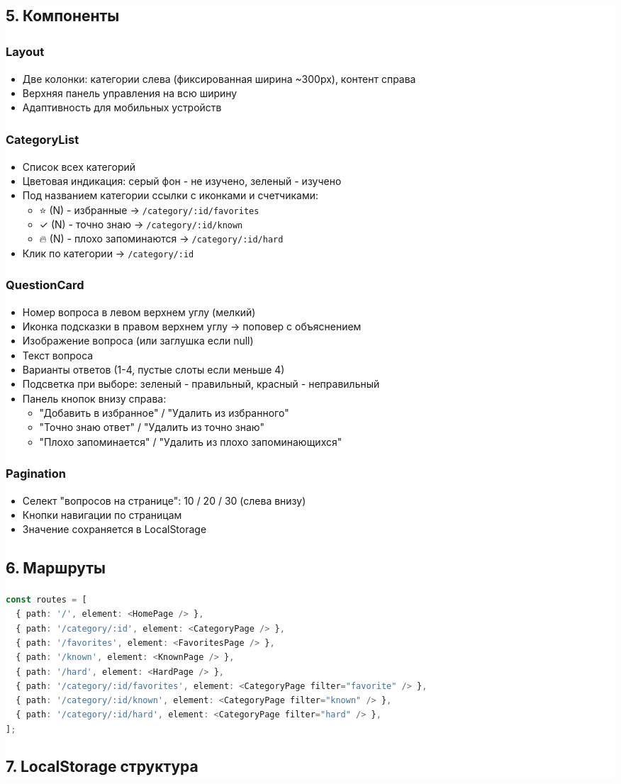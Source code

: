 ## 5. Компоненты

### Layout
- Две колонки: категории слева (фиксированная ширина ~300px), контент справа
- Верхняя панель управления на всю ширину
- Адаптивность для мобильных устройств

### CategoryList
- Список всех категорий
- Цветовая индикация: серый фон - не изучено, зеленый - изучено
- Под названием категории ссылки с иконками и счетчиками:
  - ⭐ (N) - избранные → `/category/:id/favorites`
  - ✓ (N) - точно знаю → `/category/:id/known`
  - 🔥 (N) - плохо запоминаются → `/category/:id/hard`
- Клик по категории → `/category/:id`

### QuestionCard
- Номер вопроса в левом верхнем углу (мелкий)
- Иконка подсказки в правом верхнем углу → поповер с объяснением
- Изображение вопроса (или заглушка если null)
- Текст вопроса
- Варианты ответов (1-4, пустые слоты если меньше 4)
- Подсветка при выборе: зеленый - правильный, красный - неправильный
- Панель кнопок внизу справа:
  - "Добавить в избранное" / "Удалить из избранного"
  - "Точно знаю ответ" / "Удалить из точно знаю"
  - "Плохо запоминается" / "Удалить из плохо запоминающихся"

### Pagination
- Селект "вопросов на странице": 10 / 20 / 30 (слева внизу)
- Кнопки навигации по страницам
- Значение сохраняется в LocalStorage

## 6. Маршруты

```typescript
const routes = [
  { path: '/', element: <HomePage /> },
  { path: '/category/:id', element: <CategoryPage /> },
  { path: '/favorites', element: <FavoritesPage /> },
  { path: '/known', element: <KnownPage /> },
  { path: '/hard', element: <HardPage /> },
  { path: '/category/:id/favorites', element: <CategoryPage filter="favorite" /> },
  { path: '/category/:id/known', element: <CategoryPage filter="known" /> },
  { path: '/category/:id/hard', element: <CategoryPage filter="hard" /> },
];
```

## 7. LocalStorage структура
